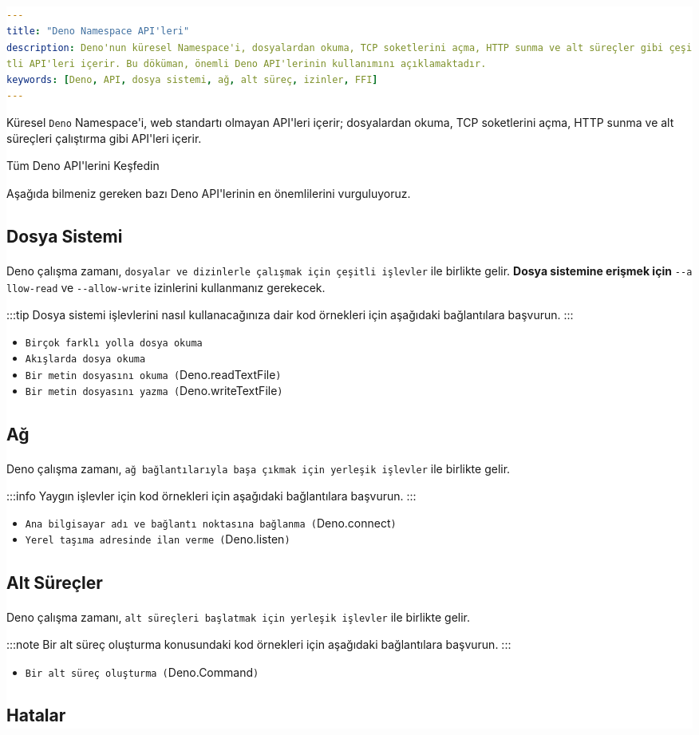 ```yaml
---
title: "Deno Namespace API'leri"
description: Deno'nun küresel Namespace'i, dosyalardan okuma, TCP soketlerini açma, HTTP sunma ve alt süreçler gibi çeşitli API'leri içerir. Bu döküman, önemli Deno API'lerinin kullanımını açıklamaktadır.
keywords: [Deno, API, dosya sistemi, ağ, alt süreç, izinler, FFI]
---
```


Küresel `Deno` Namespace'i, web standartı olmayan API'leri içerir; dosyalardan okuma, TCP soketlerini açma, HTTP sunma ve alt süreçleri çalıştırma gibi API'leri içerir.

Tüm Deno API'lerini Keşfedin

Aşağıda bilmeniz gereken bazı Deno API'lerinin en önemlilerini vurguluyoruz.

## Dosya Sistemi

Deno çalışma zamanı, `dosyalar ve dizinlerle çalışmak için çeşitli işlevler` ile birlikte gelir. **Dosya sistemine erişmek için** `--allow-read` ve `--allow-write` izinlerini kullanmanız gerekecek.

:::tip
Dosya sistemi işlevlerini nasıl kullanacağınıza dair kod örnekleri için aşağıdaki bağlantılara başvurun.
:::

- `Birçok farklı yolla dosya okuma`
- `Akışlarda dosya okuma`
- `Bir metin dosyasını okuma (`Deno.readTextFile`)`
- `Bir metin dosyasını yazma (`Deno.writeTextFile`)`

## Ağ

Deno çalışma zamanı, `ağ bağlantılarıyla başa çıkmak için yerleşik işlevler` ile birlikte gelir.

:::info
Yaygın işlevler için kod örnekleri için aşağıdaki bağlantılara başvurun.
:::

- `Ana bilgisayar adı ve bağlantı noktasına bağlanma (`Deno.connect`)`
- `Yerel taşıma adresinde ilan verme (`Deno.listen`)`

## Alt Süreçler

Deno çalışma zamanı, `alt süreçleri başlatmak için yerleşik işlevler` ile birlikte gelir.

:::note
Bir alt süreç oluşturma konusundaki kod örnekleri için aşağıdaki bağlantılara başvurun.
:::

- `Bir alt süreç oluşturma (`Deno.Command`)`

## Hatalar
